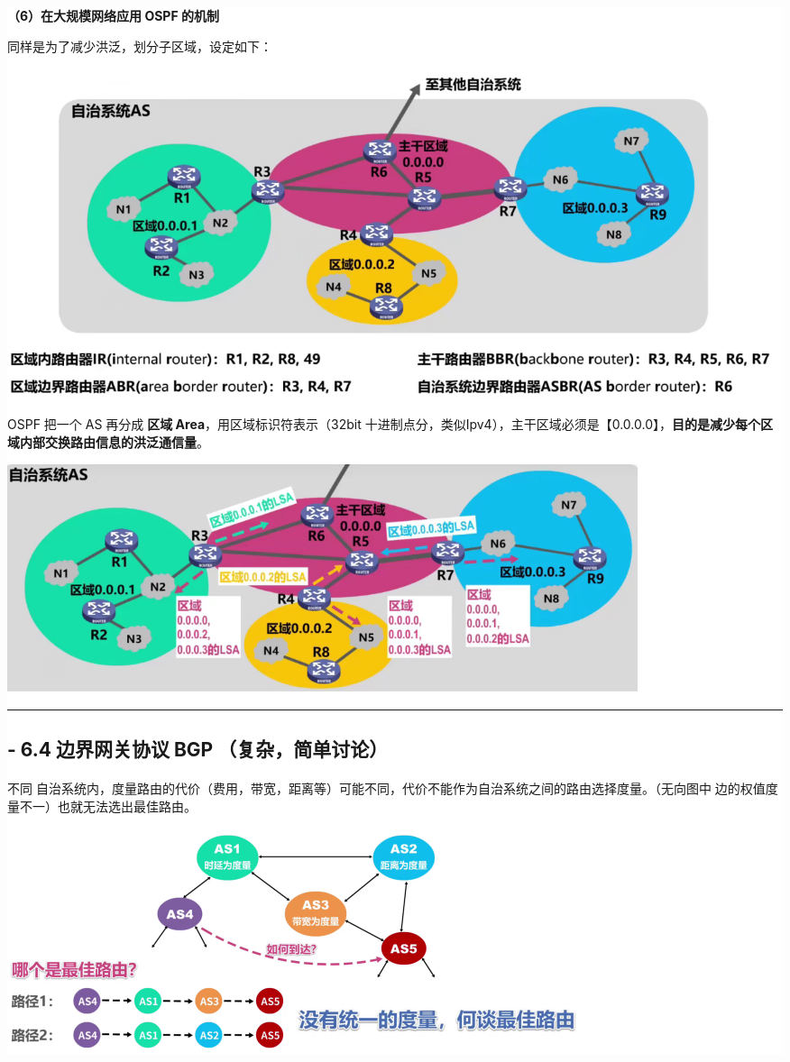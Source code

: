 **（6）在大规模网络应用 OSPF 的机制**

同样是为了减少洪泛，划分子区域，设定如下：

![ospf12.png](/images/net/ospf12.png "大规模网络应用 OSPF")

OSPF 把一个 AS 再分成 **区域 Area**，用区域标识符表示（32bit 十进制点分，类似Ipv4），主干区域必须是【0.0.0.0】，**目的是减少每个区域内部交换路由信息的洪泛通信量**。

![ospf13.png](/images/net/ospf13.png "很大规模网络应用 OSPF的机制")

----------------

## - 6.4 边界网关协议 BGP （复杂，简单讨论）

不同 自治系统内，度量路由的代价（费用，带宽，距离等）可能不同，代价不能作为自治系统之间的路由选择度量。（无向图中 边的权值度量不一）也就无法选出最佳路由。

![bgp01.png](/images/net/bgp01.png "不同自治系统")
